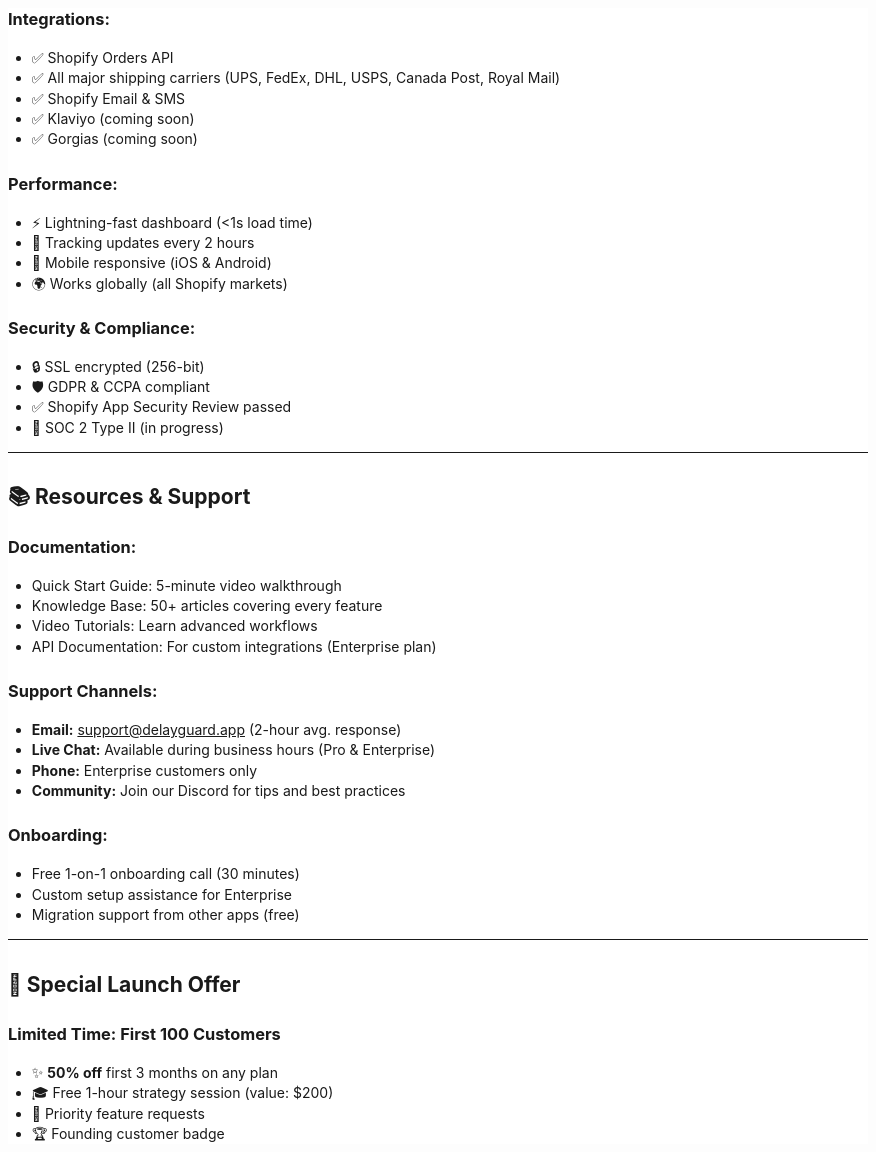 ### **Integrations:**
- ✅ Shopify Orders API
- ✅ All major shipping carriers (UPS, FedEx, DHL, USPS, Canada Post, Royal Mail)
- ✅ Shopify Email & SMS
- ✅ Klaviyo (coming soon)
- ✅ Gorgias (coming soon)

### **Performance:**
- ⚡ Lightning-fast dashboard (<1s load time)
- 🔄 Tracking updates every 2 hours
- 📱 Mobile responsive (iOS & Android)
- 🌍 Works globally (all Shopify markets)

### **Security & Compliance:**
- 🔒 SSL encrypted (256-bit)
- 🛡️ GDPR & CCPA compliant
- ✅ Shopify App Security Review passed
- 🏢 SOC 2 Type II (in progress)

---

## 📚 Resources & Support

### **Documentation:**
- Quick Start Guide: 5-minute video walkthrough
- Knowledge Base: 50+ articles covering every feature
- Video Tutorials: Learn advanced workflows
- API Documentation: For custom integrations (Enterprise plan)

### **Support Channels:**
- **Email:** support@delayguard.app (2-hour avg. response)
- **Live Chat:** Available during business hours (Pro & Enterprise)
- **Phone:** Enterprise customers only
- **Community:** Join our Discord for tips and best practices

### **Onboarding:**
- Free 1-on-1 onboarding call (30 minutes)
- Custom setup assistance for Enterprise
- Migration support from other apps (free)

---

## 🎁 Special Launch Offer

### **Limited Time: First 100 Customers**
- ✨ **50% off** first 3 months on any plan
- 🎓 Free 1-hour strategy session (value: $200)
- 🚀 Priority feature requests
- 🏆 Founding customer badge
